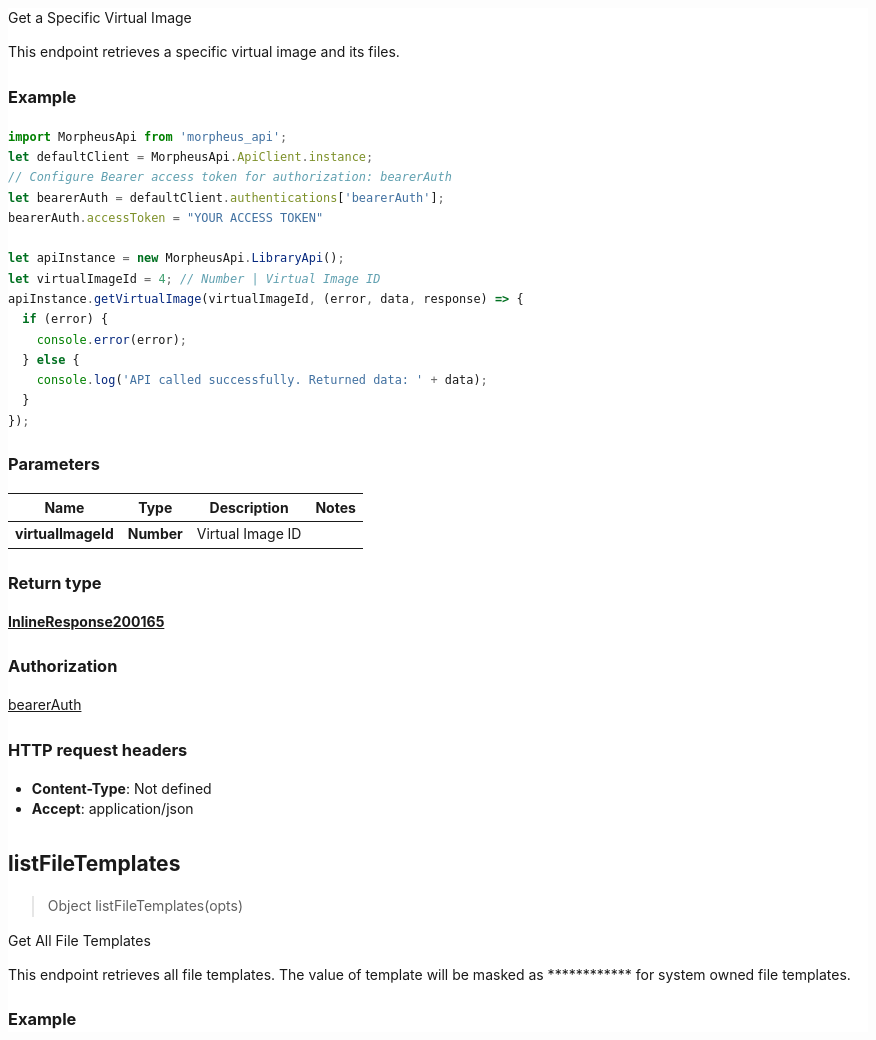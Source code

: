 Get a Specific Virtual Image

This endpoint retrieves a specific virtual image and its files.

### Example

```javascript
import MorpheusApi from 'morpheus_api';
let defaultClient = MorpheusApi.ApiClient.instance;
// Configure Bearer access token for authorization: bearerAuth
let bearerAuth = defaultClient.authentications['bearerAuth'];
bearerAuth.accessToken = "YOUR ACCESS TOKEN"

let apiInstance = new MorpheusApi.LibraryApi();
let virtualImageId = 4; // Number | Virtual Image ID
apiInstance.getVirtualImage(virtualImageId, (error, data, response) => {
  if (error) {
    console.error(error);
  } else {
    console.log('API called successfully. Returned data: ' + data);
  }
});
```

### Parameters


Name | Type | Description  | Notes
------------- | ------------- | ------------- | -------------
 **virtualImageId** | **Number**| Virtual Image ID | 

### Return type

[**InlineResponse200165**](InlineResponse200165.md)

### Authorization

[bearerAuth](../README.md#bearerAuth)

### HTTP request headers

- **Content-Type**: Not defined
- **Accept**: application/json


## listFileTemplates

> Object listFileTemplates(opts)

Get All File Templates

This endpoint retrieves all file templates.  The value of template will be masked as ************ for system owned file templates. 

### Example
